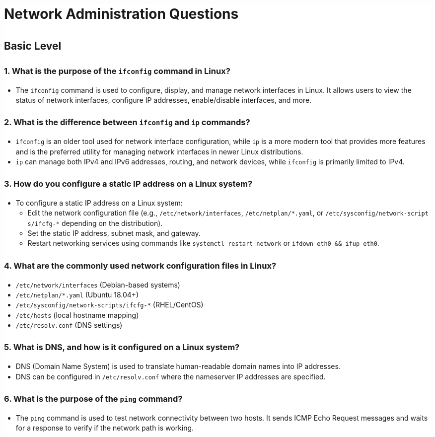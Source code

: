 # Network Administration Questions

## Basic Level

### 1. What is the purpose of the `ifconfig` command in Linux?

- The `ifconfig` command is used to configure, display, and manage network interfaces in Linux. It allows users to view the status of network interfaces, configure IP addresses, enable/disable interfaces, and more.

### 2. What is the difference between `ifconfig` and `ip` commands?

- `ifconfig` is an older tool used for network interface configuration, while `ip` is a more modern tool that provides more features and is the preferred utility for managing network interfaces in newer Linux distributions.
- `ip` can manage both IPv4 and IPv6 addresses, routing, and network devices, while `ifconfig` is primarily limited to IPv4.

### 3. How do you configure a static IP address on a Linux system?

- To configure a static IP address on a Linux system:
  - Edit the network configuration file (e.g., `/etc/network/interfaces`, `/etc/netplan/*.yaml`, or `/etc/sysconfig/network-scripts/ifcfg-*` depending on the distribution).
  - Set the static IP address, subnet mask, and gateway.
  - Restart networking services using commands like `systemctl restart network` or `ifdown eth0 && ifup eth0`.

### 4. What are the commonly used network configuration files in Linux?

- `/etc/network/interfaces` (Debian-based systems)
- `/etc/netplan/*.yaml` (Ubuntu 18.04+)
- `/etc/sysconfig/network-scripts/ifcfg-*` (RHEL/CentOS)
- `/etc/hosts` (local hostname mapping)
- `/etc/resolv.conf` (DNS settings)

### 5. What is DNS, and how is it configured on a Linux system?

- DNS (Domain Name System) is used to translate human-readable domain names into IP addresses. 
- DNS can be configured in `/etc/resolv.conf` where the nameserver IP addresses are specified.

### 6. What is the purpose of the `ping` command?

- The `ping` command is used to test network connectivity between two hosts. It sends ICMP Echo Request messages and waits for a response to verify if the network path is working.
